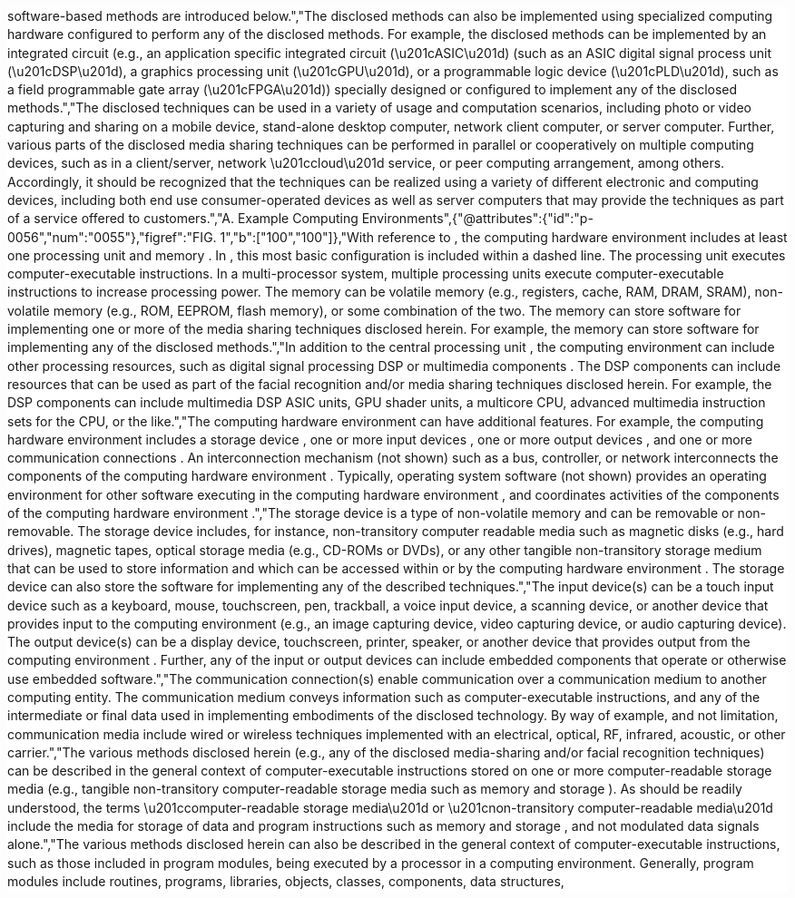software-based methods are introduced below.","The disclosed methods can also be implemented using specialized computing hardware configured to perform any of the disclosed methods. For example, the disclosed methods can be implemented by an integrated circuit (e.g., an application specific integrated circuit (\u201cASIC\u201d) (such as an ASIC digital signal process unit (\u201cDSP\u201d), a graphics processing unit (\u201cGPU\u201d), or a programmable logic device (\u201cPLD\u201d), such as a field programmable gate array (\u201cFPGA\u201d)) specially designed or configured to implement any of the disclosed methods.","The disclosed techniques can be used in a variety of usage and computation scenarios, including photo or video capturing and sharing on a mobile device, stand-alone desktop computer, network client computer, or server computer. Further, various parts of the disclosed media sharing techniques can be performed in parallel or cooperatively on multiple computing devices, such as in a client\/server, network \u201ccloud\u201d service, or peer computing arrangement, among others. Accordingly, it should be recognized that the techniques can be realized using a variety of different electronic and computing devices, including both end use consumer-operated devices as well as server computers that may provide the techniques as part of a service offered to customers.","A. Example Computing Environments",{"@attributes":{"id":"p-0056","num":"0055"},"figref":"FIG. 1","b":["100","100"]},"With reference to , the computing hardware environment  includes at least one processing unit  and memory . In , this most basic configuration  is included within a dashed line. The processing unit  executes computer-executable instructions. In a multi-processor system, multiple processing units execute computer-executable instructions to increase processing power. The memory  can be volatile memory (e.g., registers, cache, RAM, DRAM, SRAM), non-volatile memory (e.g., ROM, EEPROM, flash memory), or some combination of the two. The memory  can store software  for implementing one or more of the media sharing techniques disclosed herein. For example, the memory  can store software  for implementing any of the disclosed methods.","In addition to the central processing unit , the computing environment can include other processing resources, such as digital signal processing DSP or multimedia components . The DSP components  can include resources that can be used as part of the facial recognition and\/or media sharing techniques disclosed herein. For example, the DSP components can include multimedia DSP ASIC units, GPU shader units, a multicore CPU, advanced multimedia instruction sets for the CPU, or the like.","The computing hardware environment can have additional features. For example, the computing hardware environment  includes a storage device , one or more input devices , one or more output devices , and one or more communication connections . An interconnection mechanism (not shown) such as a bus, controller, or network interconnects the components of the computing hardware environment . Typically, operating system software (not shown) provides an operating environment for other software executing in the computing hardware environment , and coordinates activities of the components of the computing hardware environment .","The storage device  is a type of non-volatile memory and can be removable or non-removable. The storage device  includes, for instance, non-transitory computer readable media such as magnetic disks (e.g., hard drives), magnetic tapes, optical storage media (e.g., CD-ROMs or DVDs), or any other tangible non-transitory storage medium that can be used to store information and which can be accessed within or by the computing hardware environment . The storage device  can also store the software  for implementing any of the described techniques.","The input device(s)  can be a touch input device such as a keyboard, mouse, touchscreen, pen, trackball, a voice input device, a scanning device, or another device that provides input to the computing environment  (e.g., an image capturing device, video capturing device, or audio capturing device). The output device(s)  can be a display device, touchscreen, printer, speaker, or another device that provides output from the computing environment . Further, any of the input or output devices can include embedded components that operate or otherwise use embedded software.","The communication connection(s)  enable communication over a communication medium to another computing entity. The communication medium conveys information such as computer-executable instructions, and any of the intermediate or final data used in implementing embodiments of the disclosed technology. By way of example, and not limitation, communication media include wired or wireless techniques implemented with an electrical, optical, RF, infrared, acoustic, or other carrier.","The various methods disclosed herein (e.g., any of the disclosed media-sharing and\/or facial recognition techniques) can be described in the general context of computer-executable instructions stored on one or more computer-readable storage media (e.g., tangible non-transitory computer-readable storage media such as memory  and storage ). As should be readily understood, the terms \u201ccomputer-readable storage media\u201d or \u201cnon-transitory computer-readable media\u201d include the media for storage of data and program instructions such as memory  and storage , and not modulated data signals alone.","The various methods disclosed herein can also be described in the general context of computer-executable instructions, such as those included in program modules, being executed by a processor in a computing environment. Generally, program modules include routines, programs, libraries, objects, classes, components, data structures,
